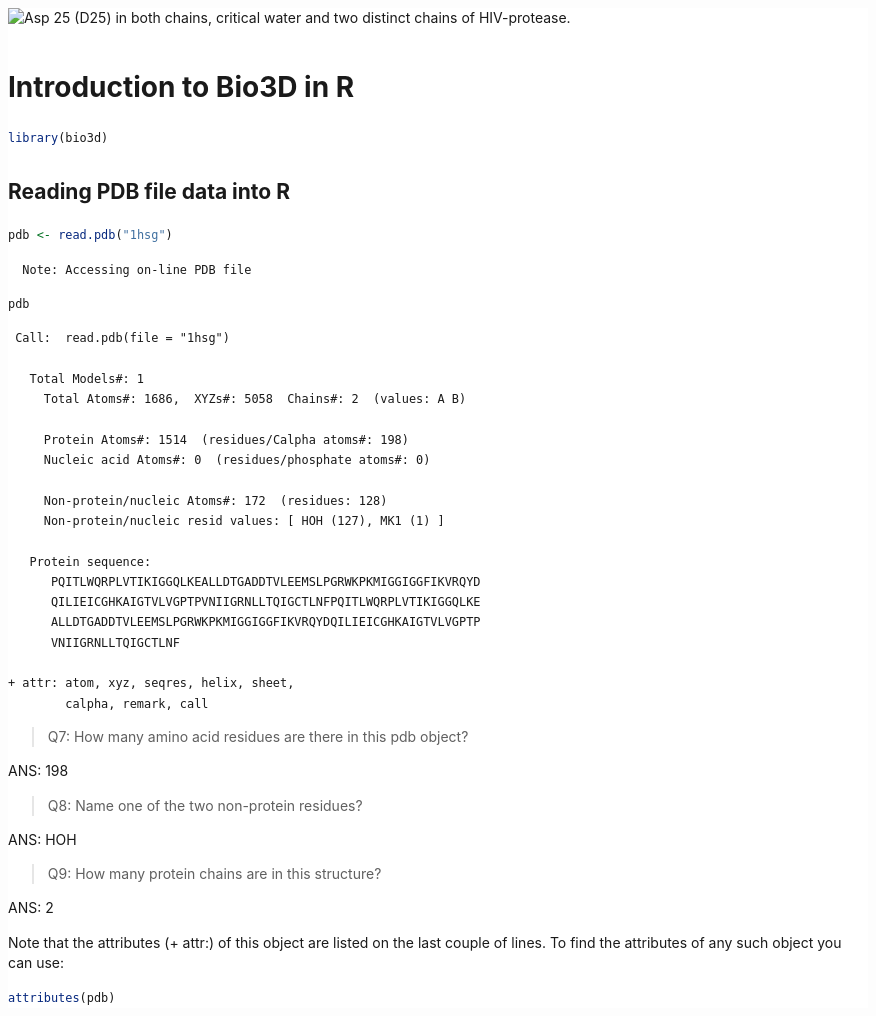 ![Asp 25 (D25) in both chains, critical water and two distinct chains of
HIV-protease.](%22~\Downloads\1HSG%20(3).png%22)

# Introduction to Bio3D in R

``` r
library(bio3d)
```

## Reading PDB file data into R

``` r
pdb <- read.pdb("1hsg")
```

      Note: Accessing on-line PDB file

``` r
pdb
```


     Call:  read.pdb(file = "1hsg")

       Total Models#: 1
         Total Atoms#: 1686,  XYZs#: 5058  Chains#: 2  (values: A B)

         Protein Atoms#: 1514  (residues/Calpha atoms#: 198)
         Nucleic acid Atoms#: 0  (residues/phosphate atoms#: 0)

         Non-protein/nucleic Atoms#: 172  (residues: 128)
         Non-protein/nucleic resid values: [ HOH (127), MK1 (1) ]

       Protein sequence:
          PQITLWQRPLVTIKIGGQLKEALLDTGADDTVLEEMSLPGRWKPKMIGGIGGFIKVRQYD
          QILIEICGHKAIGTVLVGPTPVNIIGRNLLTQIGCTLNFPQITLWQRPLVTIKIGGQLKE
          ALLDTGADDTVLEEMSLPGRWKPKMIGGIGGFIKVRQYDQILIEICGHKAIGTVLVGPTP
          VNIIGRNLLTQIGCTLNF

    + attr: atom, xyz, seqres, helix, sheet,
            calpha, remark, call

> Q7: How many amino acid residues are there in this pdb object?

ANS: 198

> Q8: Name one of the two non-protein residues?

ANS: HOH

> Q9: How many protein chains are in this structure?

ANS: 2

Note that the attributes (+ attr:) of this object are listed on the last
couple of lines. To find the attributes of any such object you can use:

``` r
attributes(pdb)
```
